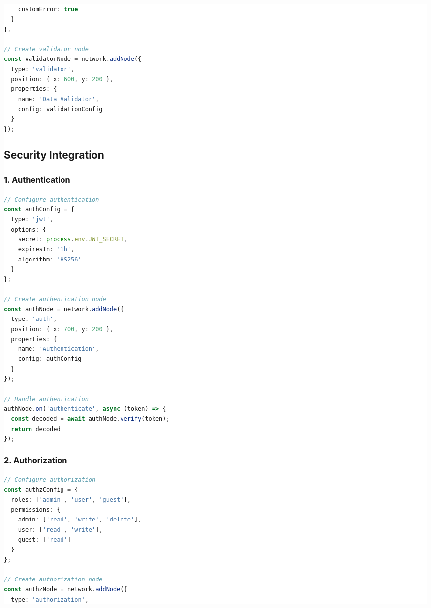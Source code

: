 ```typescript
    customError: true
  }
};

// Create validator node
const validatorNode = network.addNode({
  type: 'validator',
  position: { x: 600, y: 200 },
  properties: {
    name: 'Data Validator',
    config: validationConfig
  }
});
```

## Security Integration

### 1. Authentication

```typescript
// Configure authentication
const authConfig = {
  type: 'jwt',
  options: {
    secret: process.env.JWT_SECRET,
    expiresIn: '1h',
    algorithm: 'HS256'
  }
};

// Create authentication node
const authNode = network.addNode({
  type: 'auth',
  position: { x: 700, y: 200 },
  properties: {
    name: 'Authentication',
    config: authConfig
  }
});

// Handle authentication
authNode.on('authenticate', async (token) => {
  const decoded = await authNode.verify(token);
  return decoded;
});
```

### 2. Authorization

```typescript
// Configure authorization
const authzConfig = {
  roles: ['admin', 'user', 'guest'],
  permissions: {
    admin: ['read', 'write', 'delete'],
    user: ['read', 'write'],
    guest: ['read']
  }
};

// Create authorization node
const authzNode = network.addNode({
  type: 'authorization',
```